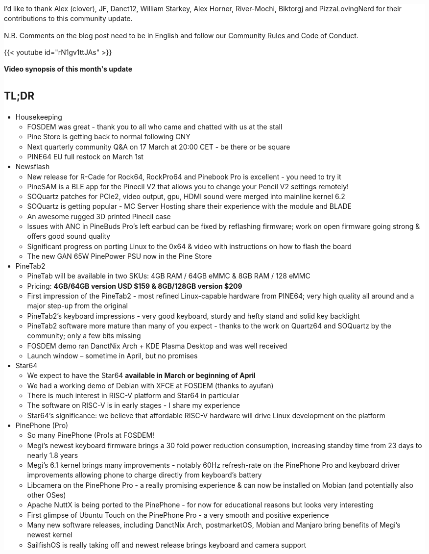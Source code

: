 I’d like to thank [Alex](https://twitter.com/AlexRob12252696) (clover), [JF](https://twitter.com/codingfield), [Danct12](https://twitter.com/RealDanct12), [William Starkey](https://fosstodon.org/@thanosengine), [Alex Horner](https://github.com/alexhorner), [River-Mochi](https://github.com/River-Mochi), [Biktorgj](https://github.com/Biktorgj) and [PizzaLovingNerd](https://www.youtube.com/channel/UCmGcm7dhEjS9CIOsOOv8y6w) for their contributions to this community update.

N.B. Comments on the blog post need to be in English and follow our [Community Rules and Code of Conduct](https://forum.pine64.org/showthread.php?tid=13209).

{{< youtube id="rN1gv1ttJAs" >}}

**Video synopsis of this month's update**

## TL;DR

- Housekeeping
    - FOSDEM was great - thank you to all who came and chatted with us at the stall
    - Pine Store is getting back to normal following CNY 
    - Next quarterly community Q&A on 17 March at 20:00 CET - be there or be square
    - PINE64 EU full restock on March 1st
- Newsflash
    - New release for R-Cade for Rock64, RockPro64 and Pinebook Pro is excellent - you need to try it 
    - PineSAM is a BLE app for the Pinecil V2 that allows you to change your Pencil V2 settings remotely! 
    - SOQuartz patches for PCIe2, video output, gpu, HDMI sound were merged into mainline kernel 6.2
    - SOQuartz is getting popular - MC Server Hosting share their experience with the module and BLADE
    - An awesome rugged 3D printed Pinecil case 
    - Issues with ANC in PineBuds Pro’s left earbud can be fixed by reflashing firmware; work on open firmware going strong & offers good sound quality
    - Significant progress on porting Linux to the 0x64 & video with instructions on how to flash the board
    - The new GAN 65W PinePower PSU now in the Pine Store
- PineTab2
    - PineTab will be available in two SKUs: 4GB RAM / 64GB eMMC & 8GB RAM / 128 eMMC
    - Pricing: **4GB/64GB version USD $159 & 8GB/128GB version $209**
    - First impression of the PineTab2 - most refined Linux-capable hardware from PINE64; very high quality all around and a major step-up from the original
    - PineTab2’s keyboard impressions - very good keyboard, sturdy and hefty stand and solid key backlight
    - PineTab2 software more mature than many of you expect - thanks to the work on Quartz64 and SOQuartz by the community; only a few bits missing
    - FOSDEM demo ran DanctNix Arch + KDE Plasma Desktop and was well received
    - Launch window – sometime in April, but no promises 
- Star64
    - We expect to have the Star64 **available in March or beginning of April**
    - We had a working demo of Debian with XFCE at FOSDEM (thanks to ayufan)
    - There is much interest in RISC-V platform and Star64 in particular
    - The software on RISC-V is in early stages - I share my experience 
    - Star64’s significance: we believe that affordable RISC-V hardware will drive Linux development on the platform 
- PinePhone (Pro)
    - So many PinePhone (Pro)s at FOSDEM! 
    - Megi’s newest keyboard firmware brings a 30 fold power reduction consumption, increasing standby time from 23 days to nearly 1.8 years
    - Megi’s 6.1 kernel brings many improvements - notably 60Hz refresh-rate on the PinePhone Pro and keyboard driver improvements allowing phone to charge directly from keyboard’s battery
    - Libcamera on the PinePhone Pro - a really promising experience & can now be installed on Mobian (and potentially also other OSes)
    - Apache NuttX is being ported to the PinePhone - for now for educational reasons but looks very interesting
    - First glimpse of Ubuntu Touch on the PinePhone Pro - a very smooth and positive experience
    - Many new software releases, including DanctNix Arch, postmarketOS, Mobian and Manjaro bring benefits of Megi’s newest kernel 
    - SailfishOS is really taking off and newest release brings keyboard and camera support 